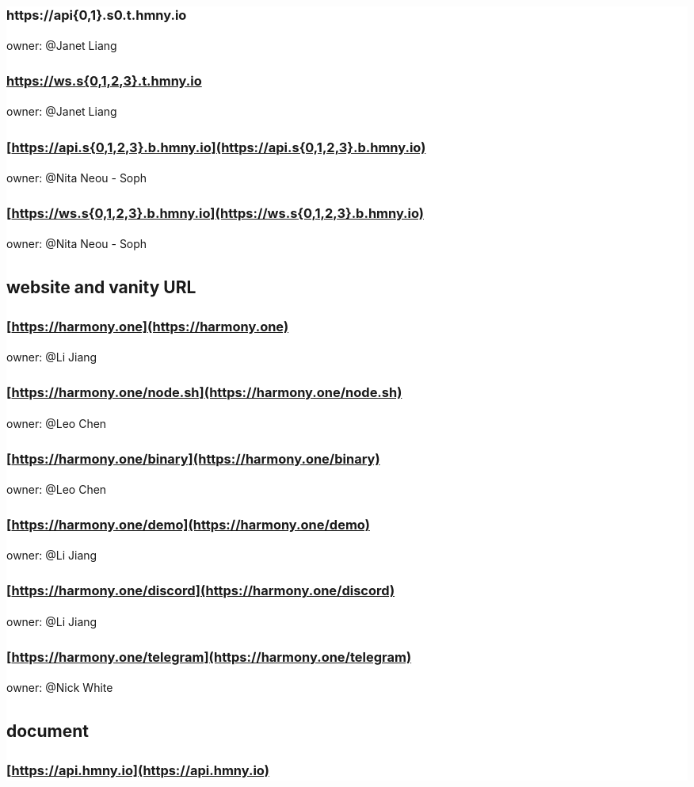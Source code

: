 ### https://api{0,1}.s0.t.hmny.io

owner: @Janet Liang 

### https://ws.s{0,1,2,3}.t.hmny.io

owner: @Janet Liang 

### [https://api.s{0,1,2,3}.b.hmny.io](https://api.s{0,1,2,3}.b.hmny.io)

owner: @Nita Neou - Soph 

### [https://ws.s{0,1,2,3}.b.hmny.io](https://ws.s{0,1,2,3}.b.hmny.io)

owner: @Nita Neou - Soph 

## website and vanity URL

### [https://harmony.one](https://harmony.one)

owner: @Li Jiang 

### [https://harmony.one/node.sh](https://harmony.one/node.sh)

owner: @Leo Chen 

### [https://harmony.one/binary](https://harmony.one/binary)

owner: @Leo Chen 

### [https://harmony.one/demo](https://harmony.one/demo)

owner: @Li Jiang 

### [https://harmony.one/discord](https://harmony.one/discord)

owner: @Li Jiang 

### [https://harmony.one/telegram](https://harmony.one/telegram)

owner: @Nick White 

## document

### [https://api.hmny.io](https://api.hmny.io)
